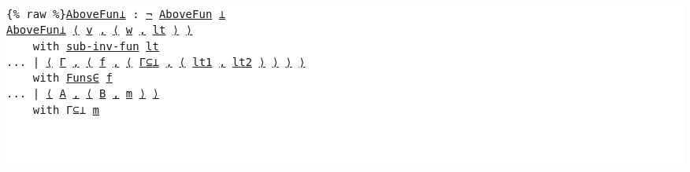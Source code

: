 <pre class="Agda">{% raw %}<a id="AboveFun⊥"></a><a id="4086" href="{% endraw %}{{ site.baseurl }}{% link out/plfa/Adequacy.md %}{% raw %}#4086" class="Function">AboveFun⊥</a> <a id="4096" class="Symbol">:</a> <a id="4098" href="https://agda.github.io/agda-stdlib/Relation.Nullary.html#464" class="Function Operator">¬</a> <a id="4100" href="{% endraw %}{{ site.baseurl }}{% link out/plfa/Adequacy.md %}{% raw %}#3651" class="Function">AboveFun</a> <a id="4109" href="{% endraw %}{{ site.baseurl }}{% link out/plfa/Denotational.md %}{% raw %}#4117" class="InductiveConstructor">⊥</a>
<a id="4111" href="{% endraw %}{{ site.baseurl }}{% link out/plfa/Adequacy.md %}{% raw %}#4086" class="Function">AboveFun⊥</a> <a id="4121" href="https://agda.github.io/agda-stdlib/Agda.Builtin.Sigma.html#139" class="InductiveConstructor Operator">⟨</a> <a id="4123" href="{% endraw %}{{ site.baseurl }}{% link out/plfa/Adequacy.md %}{% raw %}#4123" class="Bound">v</a> <a id="4125" href="https://agda.github.io/agda-stdlib/Agda.Builtin.Sigma.html#139" class="InductiveConstructor Operator">,</a> <a id="4127" href="https://agda.github.io/agda-stdlib/Agda.Builtin.Sigma.html#139" class="InductiveConstructor Operator">⟨</a> <a id="4129" href="{% endraw %}{{ site.baseurl }}{% link out/plfa/Adequacy.md %}{% raw %}#4129" class="Bound">w</a> <a id="4131" href="https://agda.github.io/agda-stdlib/Agda.Builtin.Sigma.html#139" class="InductiveConstructor Operator">,</a> <a id="4133" href="{% endraw %}{{ site.baseurl }}{% link out/plfa/Adequacy.md %}{% raw %}#4133" class="Bound">lt</a> <a id="4136" href="https://agda.github.io/agda-stdlib/Agda.Builtin.Sigma.html#139" class="InductiveConstructor Operator">⟩</a> <a id="4138" href="https://agda.github.io/agda-stdlib/Agda.Builtin.Sigma.html#139" class="InductiveConstructor Operator">⟩</a>
    <a id="4144" class="Keyword">with</a> <a id="4149" href="{% endraw %}{{ site.baseurl }}{% link out/plfa/Denotational.md %}{% raw %}#41943" class="Function">sub-inv-fun</a> <a id="4161" href="{% endraw %}{{ site.baseurl }}{% link out/plfa/Adequacy.md %}{% raw %}#4133" class="Bound">lt</a>
<a id="4164" class="Symbol">...</a> <a id="4168" class="Symbol">|</a> <a id="4170" href="https://agda.github.io/agda-stdlib/Agda.Builtin.Sigma.html#139" class="InductiveConstructor Operator">⟨</a> <a id="4172" href="{% endraw %}{{ site.baseurl }}{% link out/plfa/Adequacy.md %}{% raw %}#4172" class="Bound">Γ</a> <a id="4174" href="https://agda.github.io/agda-stdlib/Agda.Builtin.Sigma.html#139" class="InductiveConstructor Operator">,</a> <a id="4176" href="https://agda.github.io/agda-stdlib/Agda.Builtin.Sigma.html#139" class="InductiveConstructor Operator">⟨</a> <a id="4178" href="{% endraw %}{{ site.baseurl }}{% link out/plfa/Adequacy.md %}{% raw %}#4178" class="Bound">f</a> <a id="4180" href="https://agda.github.io/agda-stdlib/Agda.Builtin.Sigma.html#139" class="InductiveConstructor Operator">,</a> <a id="4182" href="https://agda.github.io/agda-stdlib/Agda.Builtin.Sigma.html#139" class="InductiveConstructor Operator">⟨</a> <a id="4184" href="{% endraw %}{{ site.baseurl }}{% link out/plfa/Adequacy.md %}{% raw %}#4184" class="Bound">Γ⊆⊥</a> <a id="4188" href="https://agda.github.io/agda-stdlib/Agda.Builtin.Sigma.html#139" class="InductiveConstructor Operator">,</a> <a id="4190" href="https://agda.github.io/agda-stdlib/Agda.Builtin.Sigma.html#139" class="InductiveConstructor Operator">⟨</a> <a id="4192" href="{% endraw %}{{ site.baseurl }}{% link out/plfa/Adequacy.md %}{% raw %}#4192" class="Bound">lt1</a> <a id="4196" href="https://agda.github.io/agda-stdlib/Agda.Builtin.Sigma.html#139" class="InductiveConstructor Operator">,</a> <a id="4198" href="{% endraw %}{{ site.baseurl }}{% link out/plfa/Adequacy.md %}{% raw %}#4198" class="Bound">lt2</a> <a id="4202" href="https://agda.github.io/agda-stdlib/Agda.Builtin.Sigma.html#139" class="InductiveConstructor Operator">⟩</a> <a id="4204" href="https://agda.github.io/agda-stdlib/Agda.Builtin.Sigma.html#139" class="InductiveConstructor Operator">⟩</a> <a id="4206" href="https://agda.github.io/agda-stdlib/Agda.Builtin.Sigma.html#139" class="InductiveConstructor Operator">⟩</a> <a id="4208" href="https://agda.github.io/agda-stdlib/Agda.Builtin.Sigma.html#139" class="InductiveConstructor Operator">⟩</a>
    <a id="4214" class="Keyword">with</a> <a id="4219" href="{% endraw %}{{ site.baseurl }}{% link out/plfa/Denotational.md %}{% raw %}#31410" class="Function">Funs∈</a> <a id="4225" href="{% endraw %}{{ site.baseurl }}{% link out/plfa/Adequacy.md %}{% raw %}#4178" class="Bound">f</a>
<a id="4227" class="Symbol">...</a> <a id="4231" class="Symbol">|</a> <a id="4233" href="https://agda.github.io/agda-stdlib/Agda.Builtin.Sigma.html#139" class="InductiveConstructor Operator">⟨</a> <a id="4235" href="{% endraw %}{{ site.baseurl }}{% link out/plfa/Adequacy.md %}{% raw %}#4235" class="Bound">A</a> <a id="4237" href="https://agda.github.io/agda-stdlib/Agda.Builtin.Sigma.html#139" class="InductiveConstructor Operator">,</a> <a id="4239" href="https://agda.github.io/agda-stdlib/Agda.Builtin.Sigma.html#139" class="InductiveConstructor Operator">⟨</a> <a id="4241" href="{% endraw %}{{ site.baseurl }}{% link out/plfa/Adequacy.md %}{% raw %}#4241" class="Bound">B</a> <a id="4243" href="https://agda.github.io/agda-stdlib/Agda.Builtin.Sigma.html#139" class="InductiveConstructor Operator">,</a> <a id="4245" href="{% endraw %}{{ site.baseurl }}{% link out/plfa/Adequacy.md %}{% raw %}#4245" class="Bound">m</a> <a id="4247" href="https://agda.github.io/agda-stdlib/Agda.Builtin.Sigma.html#139" class="InductiveConstructor Operator">⟩</a> <a id="4249" href="https://agda.github.io/agda-stdlib/Agda.Builtin.Sigma.html#139" class="InductiveConstructor Operator">⟩</a>
    <a id="4255" class="Keyword">with</a> <a id="4260" class="Bound">Γ⊆⊥</a> <a id="4264" href="{% endraw %}{{ site.baseurl }}{% link out/plfa/Adequacy.md %}{% raw %}#4245" class="Bound">m</a>